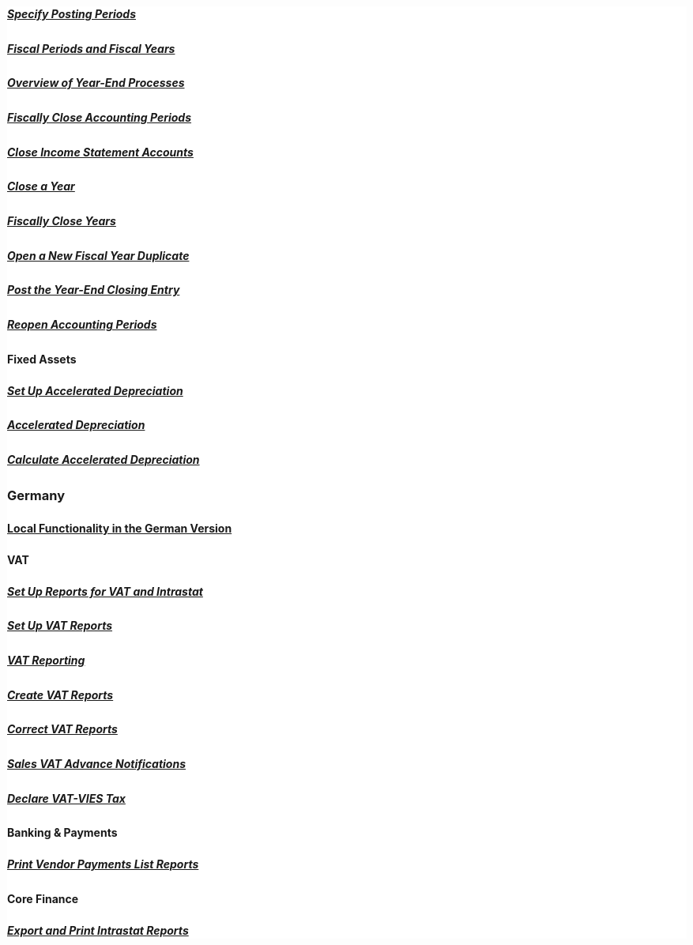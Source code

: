 ##### [Specify Posting Periods](LocalFunctionality/France/how-to-specify-posting-periods.md)
##### [Fiscal Periods and Fiscal Years](LocalFunctionality/France/fiscal-periods-and-fiscal-years.md)
##### [Overview of Year-End Processes](LocalFunctionality/France/year-end-processes-overview.md)
##### [Fiscally Close Accounting Periods](LocalFunctionality/France/how-to-fiscally-close-accounting-periods.md)
##### [Close Income Statement Accounts](LocalFunctionality/France/how-to-close-income-statement-accounts.md)
##### [Close a Year](LocalFunctionality/France/how-to-close-years.md)
##### [Fiscally Close Years](LocalFunctionality/France/how-to-fiscally-close-years.md)
##### [Open a New Fiscal Year Duplicate](LocalFunctionality/France/how-to-open-a-new-fiscal-year-duplicate.md)
##### [Post the Year-End Closing Entry](LocalFunctionality/France/how-to-post-the-year-end-closing-entry.md)
##### [Reopen Accounting Periods](LocalFunctionality/France/how-to-reopen-accounting-periods.md)
#### Fixed Assets
##### [Set Up Accelerated Depreciation](LocalFunctionality/France/how-to-set-up-accelerated-depreciation.md)
##### [Accelerated Depreciation](LocalFunctionality/France/accelerated-depreciation.md)
##### [Calculate Accelerated Depreciation](LocalFunctionality/France/how-to-calculate-accelerated-depreciation.md)

### Germany
#### [Local Functionality in the German Version](LocalFunctionality/Germany/germany-local-functionality.md)
#### VAT
##### [Set Up Reports for VAT and Intrastat](LocalFunctionality/Germany/how-to-set-up-reports-for-vat-and-intrastat.md)  
##### [Set Up VAT Reports](LocalFunctionality/Germany/how-to-set-up-vat-reports.md)
##### [VAT Reporting](LocalFunctionality/Germany/vat-reporting.md)
##### [Create VAT Reports](LocalFunctionality/Germany/how-to-create-vat-reports.md)
##### [Correct VAT Reports](LocalFunctionality/Germany/how-to-correct-vat-reports.md)  
##### [Sales VAT Advance Notifications](LocalFunctionality\Germany\how-to-set-up-and-export-sales-vat-advance-notifications.md)
##### [Declare VAT-VIES Tax](LocalFunctionality/Germany/how-to-declare-vat-vies-tax.md)
#### Banking & Payments
##### [Print Vendor Payments List Reports](LocalFunctionality/Germany/how-to-print-vendor-payments-list-reports.md)
#### Core Finance
##### [Export and Print Intrastat Reports](LocalFunctionality/Germany/how-to-export-and-print-intrastat-reports.md)
